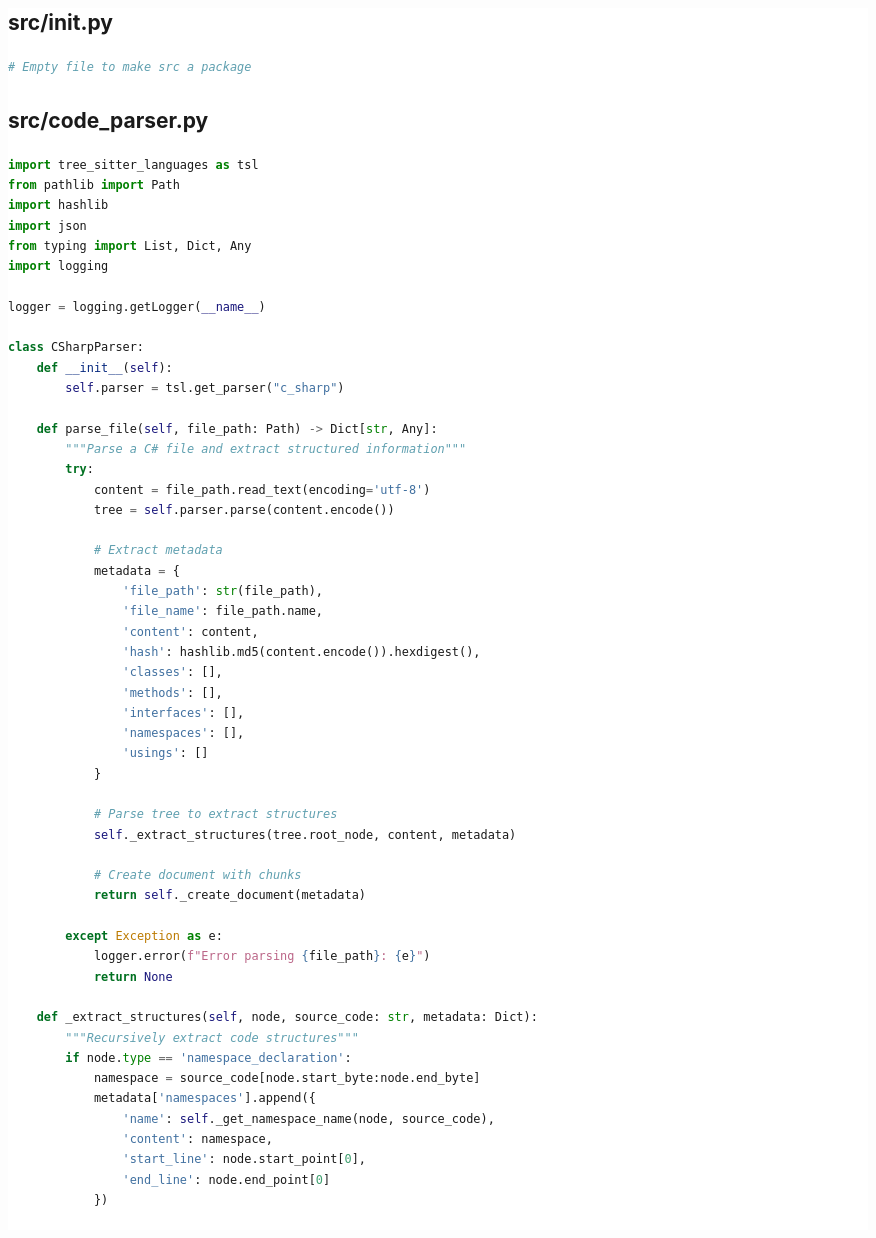 ```python
```

## src/__init__.py
```python
# Empty file to make src a package
```

## src/code_parser.py
```python
import tree_sitter_languages as tsl
from pathlib import Path
import hashlib
import json
from typing import List, Dict, Any
import logging

logger = logging.getLogger(__name__)

class CSharpParser:
    def __init__(self):
        self.parser = tsl.get_parser("c_sharp")
        
    def parse_file(self, file_path: Path) -> Dict[str, Any]:
        """Parse a C# file and extract structured information"""
        try:
            content = file_path.read_text(encoding='utf-8')
            tree = self.parser.parse(content.encode())
            
            # Extract metadata
            metadata = {
                'file_path': str(file_path),
                'file_name': file_path.name,
                'content': content,
                'hash': hashlib.md5(content.encode()).hexdigest(),
                'classes': [],
                'methods': [],
                'interfaces': [],
                'namespaces': [],
                'usings': []
            }
            
            # Parse tree to extract structures
            self._extract_structures(tree.root_node, content, metadata)
            
            # Create document with chunks
            return self._create_document(metadata)
            
        except Exception as e:
            logger.error(f"Error parsing {file_path}: {e}")
            return None
    
    def _extract_structures(self, node, source_code: str, metadata: Dict):
        """Recursively extract code structures"""
        if node.type == 'namespace_declaration':
            namespace = source_code[node.start_byte:node.end_byte]
            metadata['namespaces'].append({
                'name': self._get_namespace_name(node, source_code),
                'content': namespace,
                'start_line': node.start_point[0],
                'end_line': node.end_point[0]
            })
        
```